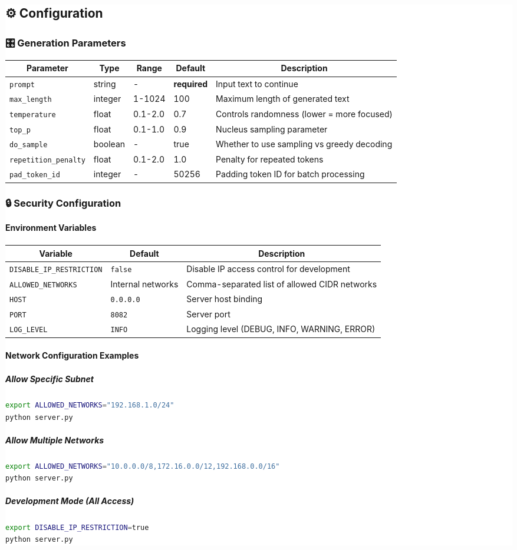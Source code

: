 ## ⚙️ Configuration

### 🎛️ Generation Parameters

| Parameter | Type | Range | Default | Description |
|-----------|------|-------|---------|-------------|
| `prompt` | string | - | **required** | Input text to continue |
| `max_length` | integer | 1-1024 | 100 | Maximum length of generated text |
| `temperature` | float | 0.1-2.0 | 0.7 | Controls randomness (lower = more focused) |
| `top_p` | float | 0.1-1.0 | 0.9 | Nucleus sampling parameter |
| `do_sample` | boolean | - | true | Whether to use sampling vs greedy decoding |
| `repetition_penalty` | float | 0.1-2.0 | 1.0 | Penalty for repeated tokens |
| `pad_token_id` | integer | - | 50256 | Padding token ID for batch processing |

### 🔒 Security Configuration

#### Environment Variables

| Variable | Default | Description |
|----------|---------|-------------|
| `DISABLE_IP_RESTRICTION` | `false` | Disable IP access control for development |
| `ALLOWED_NETWORKS` | Internal networks | Comma-separated list of allowed CIDR networks |
| `HOST` | `0.0.0.0` | Server host binding |
| `PORT` | `8082` | Server port |
| `LOG_LEVEL` | `INFO` | Logging level (DEBUG, INFO, WARNING, ERROR) |

#### Network Configuration Examples

##### Allow Specific Subnet
```bash
export ALLOWED_NETWORKS="192.168.1.0/24"
python server.py
```

##### Allow Multiple Networks
```bash
export ALLOWED_NETWORKS="10.0.0.0/8,172.16.0.0/12,192.168.0.0/16"
python server.py
```

##### Development Mode (All Access)
```bash
export DISABLE_IP_RESTRICTION=true
python server.py
```
